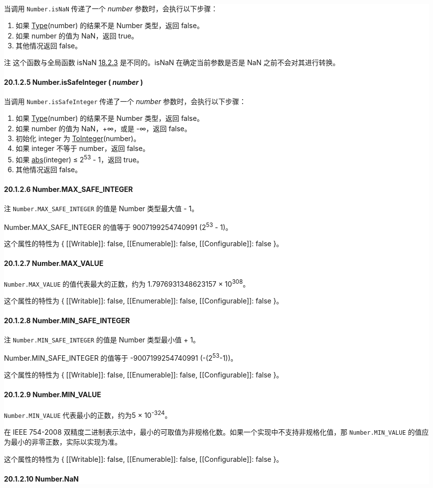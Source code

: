 当调用 `Number.isNaN` 传递了一个 *number* 参数时，会执行以下步骤：

1. 如果 [Type](http://www.ecma-international.org/ecma-262/7.0/#sec-ecmascript-data-types-and-values)(number) 的结果不是 Number 类型，返回 false。
2. 如果 number 的值为 NaN，返回 true。
3. 其他情况返回 false。

注
这个函数与全局函数 isNaN [18.2.3](http://www.ecma-international.org/ecma-262/7.0/#sec-isnan-number) 是不同的。isNaN 在确定当前参数是否是 NaN 之前不会对其进行转换。

#### 20.1.2.5 Number.isSafeInteger ( <var>number</var> )

当调用 `Number.isSafeInteger` 传递了一个 *number* 参数时，会执行以下步骤：

1.  如果 [Type](http://www.ecma-international.org/ecma-262/7.0/#sec-ecmascript-data-types-and-values)(number) 的结果不是 Number 类型，返回 false。
2. 如果 number 的值为 NaN，+∞，或是 -∞，返回 false。
3. 初始化 integer 为 [ToInteger](http://www.ecma-international.org/ecma-262/7.0/#sec-tointeger)(number)。
4. 如果 integer 不等于 number，返回 false。
5. 如果 [abs](http://www.ecma-international.org/ecma-262/7.0/#sec-algorithm-conventions)(integer) ≤ 2<sup>53</sup> - 1，返回 true。
6. 其他情况返回 false。

#### 20.1.2.6 Number.MAX_SAFE_INTEGER

注
`Number.MAX_SAFE_INTEGER` 的值是 Number 类型最大值 - 1。

Number.MAX_SAFE_INTEGER 的值等于 9007199254740991 (2<sup>53</sup> - 1)。

这个属性的特性为 { [[Writable]]: false, [[Enumerable]]: false, [[Configurable]]: false }。

#### 20.1.2.7 Number.MAX_VALUE

`Number.MAX_VALUE` 的值代表最大的正数，约为 1.7976931348623157 × 10<sup>308</sup>。

这个属性的特性为 { [[Writable]]: false, [[Enumerable]]: false, [[Configurable]]: false }。

#### 20.1.2.8 Number.MIN_SAFE_INTEGER

注
`Number.MIN_SAFE_INTEGER` 的值是 Number 类型最小值 + 1。

Number.MIN_SAFE_INTEGER 的值等于 -9007199254740991 (-(2<sup>53</sup>-1))。

这个属性的特性为 { [[Writable]]: false, [[Enumerable]]: false, [[Configurable]]: false }。

#### 20.1.2.9 Number.MIN_VALUE

`Number.MIN_VALUE` 代表最小的正数，约为5 × 10<sup>-324</sup>。

在 IEEE 754-2008 双精度二进制表示法中，最小的可取值为非规格化数。如果一个实现中不支持非规格化值，那 `Number.MIN_VALUE` 的值应为最小的非零正数，实际以实现为准。

这个属性的特性为 { [[Writable]]: false, [[Enumerable]]: false, [[Configurable]]: false }。

#### 20.1.2.10 Number.NaN
